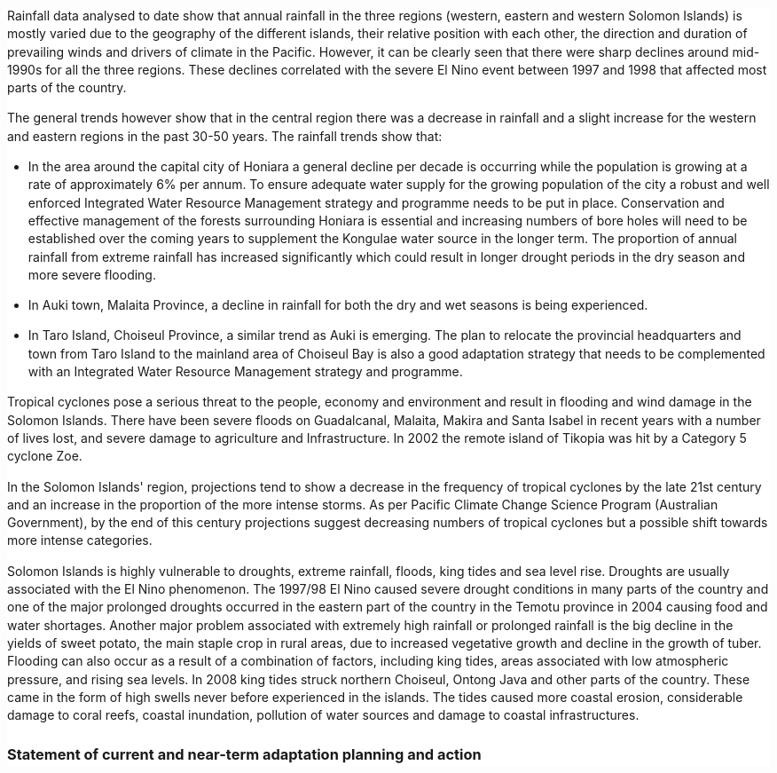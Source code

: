 Rainfall data analysed to date show that annual rainfall in the three regions (western, eastern and western Solomon Islands) is mostly varied due to the geography of the different islands, their relative position with each other, the direction and duration of prevailing winds and drivers of climate in the Pacific. However, it can be clearly seen that there were sharp declines around mid-1990s for all the three regions. These declines correlated with the severe El Nino event between 1997 and 1998 that affected most parts of the country.
 
The general trends however show that in the central region there was a decrease in rainfall and a slight increase for the western and eastern regions in the past 30-50 years. The rainfall trends show that: 


* In the area around the capital city of Honiara a general decline per decade is occurring while the population is growing at a rate of approximately 6% per annum. To ensure adequate water supply for the growing population of the city a robust and well enforced Integrated Water Resource Management strategy and programme needs to be put in place. Conservation and effective management of the forests surrounding Honiara is essential and increasing numbers of bore holes will need to be established over the coming years to supplement the Kongulae water source in the longer term. The proportion of annual rainfall from extreme rainfall has increased significantly which could result in longer drought periods in the dry season and more severe flooding. 

* In Auki town, Malaita Province, a decline in rainfall for both the dry and wet seasons is being experienced.  

* In Taro Island, Choiseul Province, a similar trend as Auki is emerging. The plan to relocate the provincial headquarters and town from Taro Island to the mainland area of Choiseul Bay is also a good adaptation strategy that needs to be complemented with an Integrated Water Resource Management strategy and programme.  
 
Tropical cyclones pose a serious threat to the people, economy and environment and result in flooding and wind damage in the Solomon Islands. There have been severe floods on Guadalcanal, Malaita, Makira and Santa Isabel in recent years with a number of lives lost, and severe damage to agriculture and Infrastructure. In 2002 the remote island of Tikopia was hit by a Category 5 cyclone Zoe. 

 In the Solomon Islands' region, projections tend to show a decrease in the frequency of tropical cyclones by the late 21st century and an increase in the proportion of the more intense storms. As per Pacific Climate Change Science Program (Australian Government), by the end of this century projections suggest decreasing numbers of tropical cyclones but a possible shift towards more intense categories. 

 Solomon Islands is highly vulnerable to droughts, extreme rainfall, floods, king tides and sea level rise. Droughts are usually associated with the El Nino phenomenon. The 1997/98 El Nino caused severe drought conditions in many parts of the country and one of the major prolonged droughts occurred in the eastern part of the country in the Temotu province in 2004 causing food and water shortages. Another major problem associated with extremely high rainfall or prolonged rainfall is the big decline in the yields of sweet potato, the main staple crop in rural areas, due to increased vegetative growth and decline in the growth of tuber. Flooding can also occur as a result of a combination of factors, including king tides, areas associated with low atmospheric pressure, and rising sea levels. In 2008 king tides struck northern Choiseul, Ontong Java and other parts of the country. These came in the form of high swells never before experienced in the islands. The tides caused more coastal erosion, considerable damage to coral reefs, coastal inundation, pollution of water sources and damage to coastal infrastructures.


### Statement of current and near-term adaptation planning and action 
